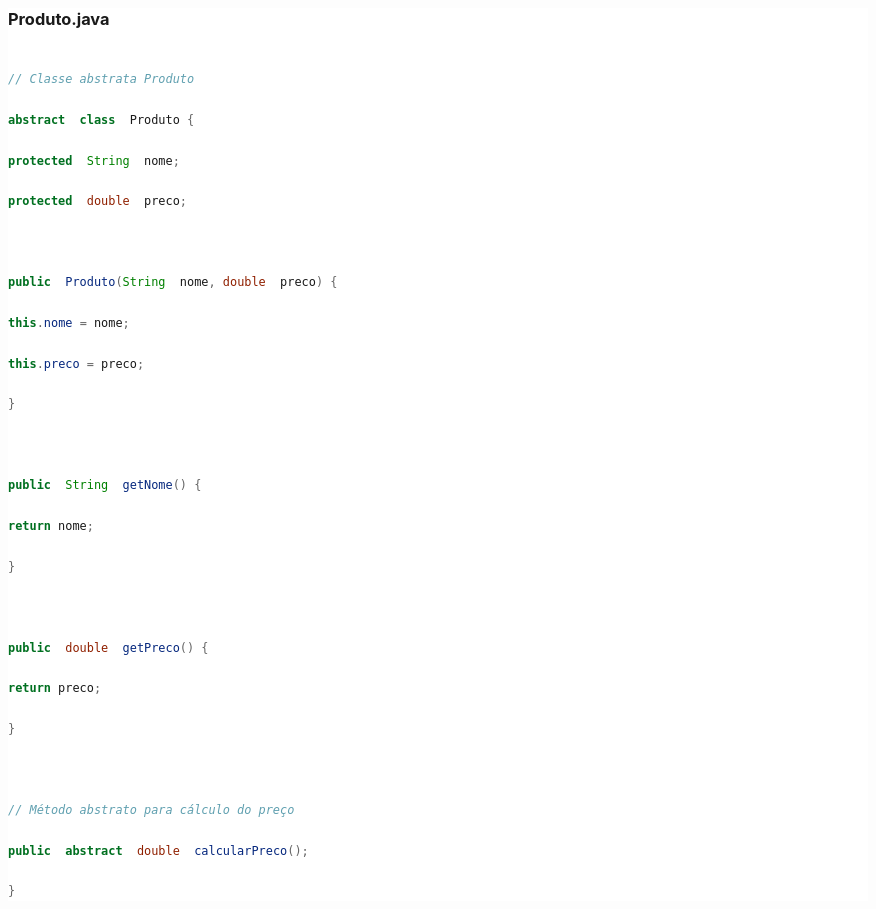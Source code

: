   

### Produto.java

  

```java

// Classe abstrata Produto

abstract  class  Produto {

protected  String  nome;

protected  double  preco;

  

public  Produto(String  nome, double  preco) {

this.nome = nome;

this.preco = preco;

}

  

public  String  getNome() {

return nome;

}

  

public  double  getPreco() {

return preco;

}

  

// Método abstrato para cálculo do preço

public  abstract  double  calcularPreco();

}

```

  
